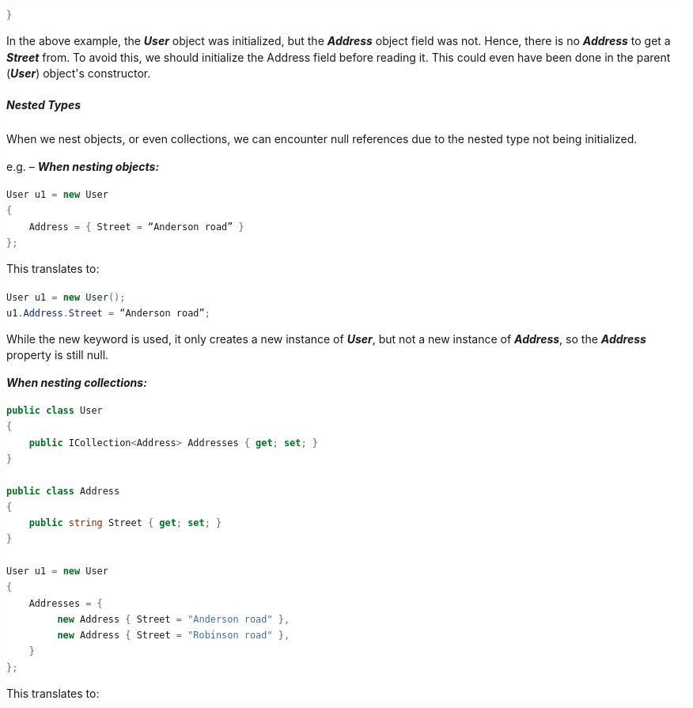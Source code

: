 ```csharp 
}
```

In the above example, the ***User*** object was initialized, but the ***Address*** object field was not. Hence, there is no ***Address*** to get a ***Street*** from. To avoid this, we should initialize the Address field before reading it. This could even have been done in the parent (***User***) object's constructor. 

##### **Nested Types**

When we nest objects, or even collections, we can encounter null references due to the nested type not being initialized.

e.g. –
***When nesting objects:***

```csharp 
User u1 = new User
{
    Address = { Street = “Anderson road” }
};
```

This translates to:

```csharp 
User u1 = new User();
u1.Address.Street = “Anderson road”;
```

While the new keyword is used, it only creates a new instance of ***User***, but not a new instance of ***Address***, so the ***Address*** property is still null.


***When nesting collections:***

```csharp 
public class User 
{
    public ICollection<Address> Addresses { get; set; }
}

public class Address 
{
    public string Street { get; set; }
}

User u1 = new User 
{
    Addresses = {
         new Address { Street = "Anderson road" },
         new Address { Street = "Robinson road" },
    }
};
```

This translates to:

